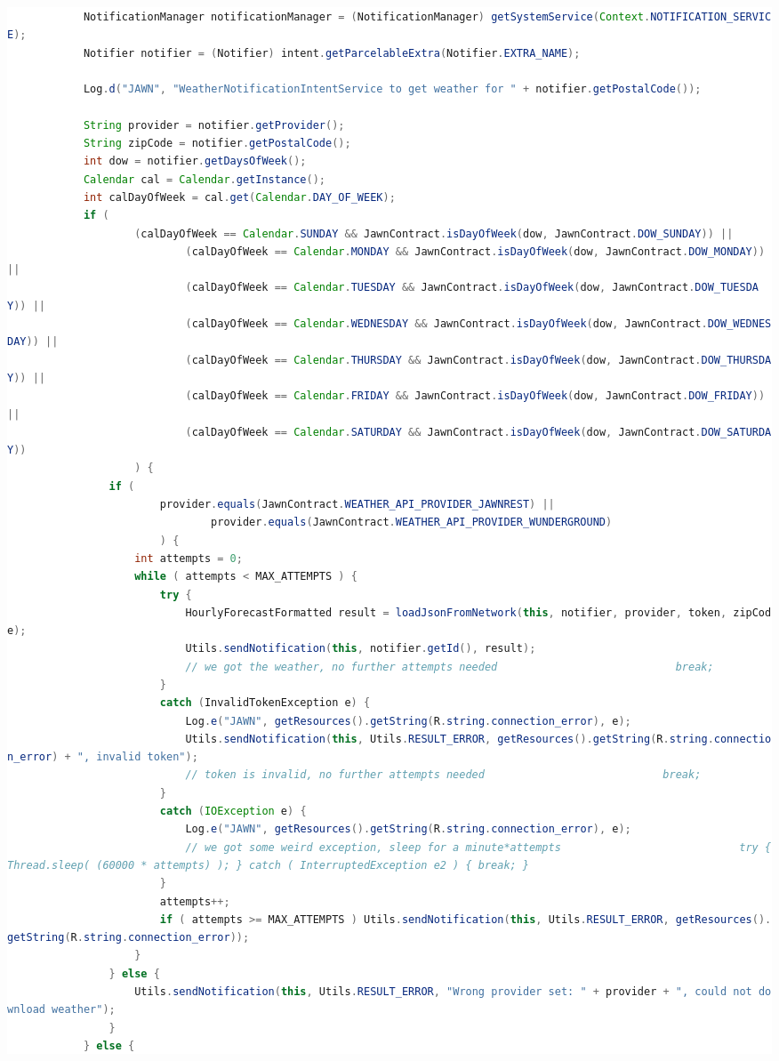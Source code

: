 ``` java
            NotificationManager notificationManager = (NotificationManager) getSystemService(Context.NOTIFICATION_SERVICE);
            Notifier notifier = (Notifier) intent.getParcelableExtra(Notifier.EXTRA_NAME);

            Log.d("JAWN", "WeatherNotificationIntentService to get weather for " + notifier.getPostalCode());

            String provider = notifier.getProvider();
            String zipCode = notifier.getPostalCode();
            int dow = notifier.getDaysOfWeek();
            Calendar cal = Calendar.getInstance();
            int calDayOfWeek = cal.get(Calendar.DAY_OF_WEEK);
            if (
                    (calDayOfWeek == Calendar.SUNDAY && JawnContract.isDayOfWeek(dow, JawnContract.DOW_SUNDAY)) ||
                            (calDayOfWeek == Calendar.MONDAY && JawnContract.isDayOfWeek(dow, JawnContract.DOW_MONDAY)) ||
                            (calDayOfWeek == Calendar.TUESDAY && JawnContract.isDayOfWeek(dow, JawnContract.DOW_TUESDAY)) ||
                            (calDayOfWeek == Calendar.WEDNESDAY && JawnContract.isDayOfWeek(dow, JawnContract.DOW_WEDNESDAY)) ||
                            (calDayOfWeek == Calendar.THURSDAY && JawnContract.isDayOfWeek(dow, JawnContract.DOW_THURSDAY)) ||
                            (calDayOfWeek == Calendar.FRIDAY && JawnContract.isDayOfWeek(dow, JawnContract.DOW_FRIDAY)) ||
                            (calDayOfWeek == Calendar.SATURDAY && JawnContract.isDayOfWeek(dow, JawnContract.DOW_SATURDAY))
                    ) {
                if (
                        provider.equals(JawnContract.WEATHER_API_PROVIDER_JAWNREST) ||
                                provider.equals(JawnContract.WEATHER_API_PROVIDER_WUNDERGROUND)
                        ) {
                    int attempts = 0;
                    while ( attempts < MAX_ATTEMPTS ) {
                        try {
                            HourlyForecastFormatted result = loadJsonFromNetwork(this, notifier, provider, token, zipCode);
                            Utils.sendNotification(this, notifier.getId(), result);
                            // we got the weather, no further attempts needed                            break;
                        }
                        catch (InvalidTokenException e) {
                            Log.e("JAWN", getResources().getString(R.string.connection_error), e);
                            Utils.sendNotification(this, Utils.RESULT_ERROR, getResources().getString(R.string.connection_error) + ", invalid token");
                            // token is invalid, no further attempts needed                            break;
                        }
                        catch (IOException e) {
                            Log.e("JAWN", getResources().getString(R.string.connection_error), e);
                            // we got some weird exception, sleep for a minute*attempts                            try { Thread.sleep( (60000 * attempts) ); } catch ( InterruptedException e2 ) { break; }
                        }
                        attempts++;
                        if ( attempts >= MAX_ATTEMPTS ) Utils.sendNotification(this, Utils.RESULT_ERROR, getResources().getString(R.string.connection_error));
                    }
                } else {
                    Utils.sendNotification(this, Utils.RESULT_ERROR, "Wrong provider set: " + provider + ", could not download weather");
                }
            } else {
```